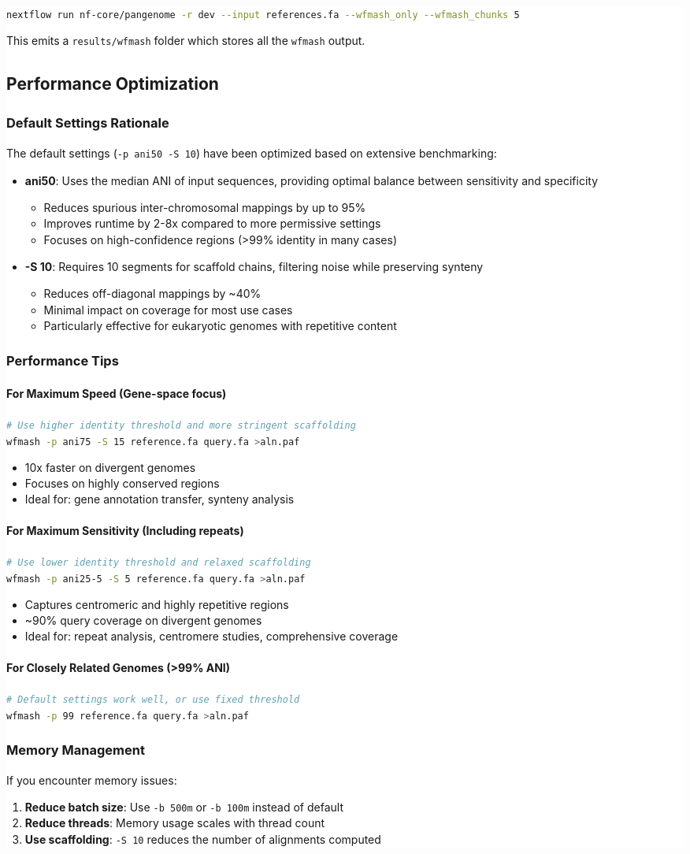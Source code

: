 ```sh
nextflow run nf-core/pangenome -r dev --input references.fa --wfmash_only --wfmash_chunks 5
```

This emits a `results/wfmash` folder which stores all the `wfmash` output.


## Performance Optimization

### Default Settings Rationale

The default settings (`-p ani50 -S 10`) have been optimized based on extensive benchmarking:

- **ani50**: Uses the median ANI of input sequences, providing optimal balance between sensitivity and specificity
  - Reduces spurious inter-chromosomal mappings by up to 95%
  - Improves runtime by 2-8x compared to more permissive settings
  - Focuses on high-confidence regions (>99% identity in many cases)

- **-S 10**: Requires 10 segments for scaffold chains, filtering noise while preserving synteny
  - Reduces off-diagonal mappings by ~40%
  - Minimal impact on coverage for most use cases
  - Particularly effective for eukaryotic genomes with repetitive content

### Performance Tips

#### For Maximum Speed (Gene-space focus)
```sh
# Use higher identity threshold and more stringent scaffolding
wfmash -p ani75 -S 15 reference.fa query.fa >aln.paf
```
- 10x faster on divergent genomes
- Focuses on highly conserved regions
- Ideal for: gene annotation transfer, synteny analysis

#### For Maximum Sensitivity (Including repeats)
```sh
# Use lower identity threshold and relaxed scaffolding
wfmash -p ani25-5 -S 5 reference.fa query.fa >aln.paf
```
- Captures centromeric and highly repetitive regions
- ~90% query coverage on divergent genomes
- Ideal for: repeat analysis, centromere studies, comprehensive coverage

#### For Closely Related Genomes (>99% ANI)
```sh
# Default settings work well, or use fixed threshold
wfmash -p 99 reference.fa query.fa >aln.paf
```

### Memory Management

If you encounter memory issues:

1. **Reduce batch size**: Use `-b 500m` or `-b 100m` instead of default
2. **Reduce threads**: Memory usage scales with thread count
3. **Use scaffolding**: `-S 10` reduces the number of alignments computed
